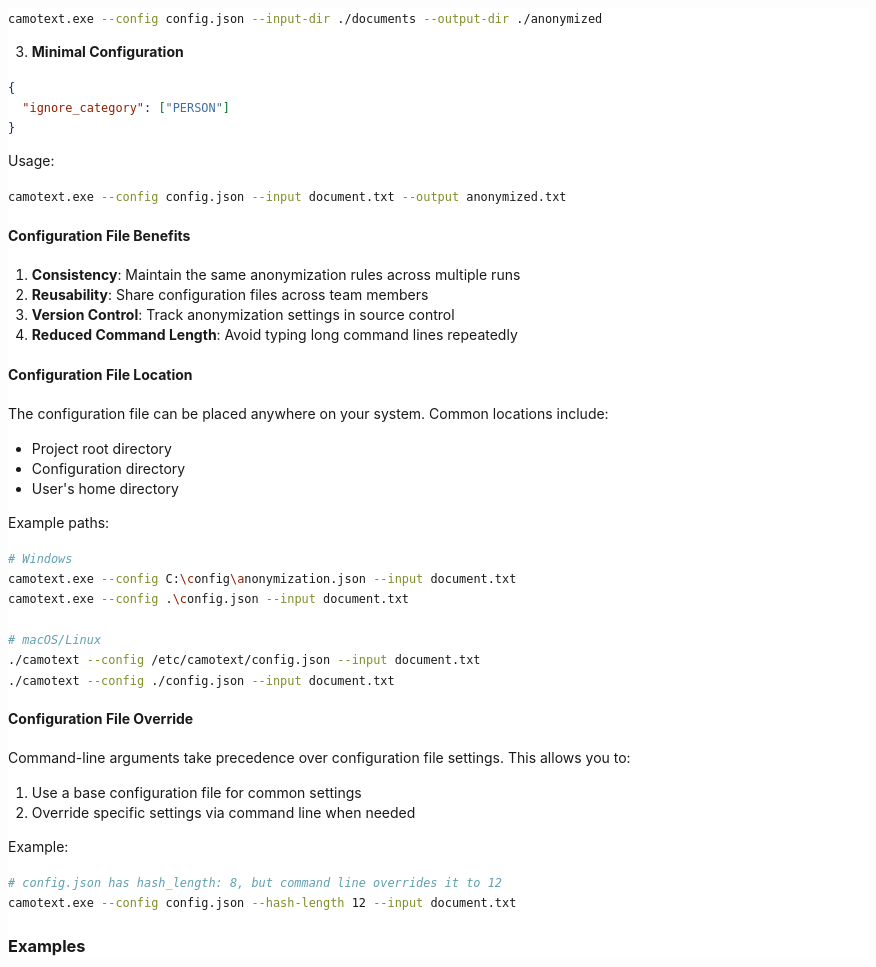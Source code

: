 ```bash
camotext.exe --config config.json --input-dir ./documents --output-dir ./anonymized
```

3. **Minimal Configuration**

```json
{
  "ignore_category": ["PERSON"]
}
```

Usage:

```bash
camotext.exe --config config.json --input document.txt --output anonymized.txt
```

#### Configuration File Benefits

1. **Consistency**: Maintain the same anonymization rules across multiple runs
2. **Reusability**: Share configuration files across team members
3. **Version Control**: Track anonymization settings in source control
4. **Reduced Command Length**: Avoid typing long command lines repeatedly

#### Configuration File Location

The configuration file can be placed anywhere on your system. Common locations include:

- Project root directory
- Configuration directory
- User's home directory

Example paths:

```bash
# Windows
camotext.exe --config C:\config\anonymization.json --input document.txt
camotext.exe --config .\config.json --input document.txt

# macOS/Linux
./camotext --config /etc/camotext/config.json --input document.txt
./camotext --config ./config.json --input document.txt
```

#### Configuration File Override

Command-line arguments take precedence over configuration file settings. This allows you to:

1. Use a base configuration file for common settings
2. Override specific settings via command line when needed

Example:

```bash
# config.json has hash_length: 8, but command line overrides it to 12
camotext.exe --config config.json --hash-length 12 --input document.txt
```

### Examples
